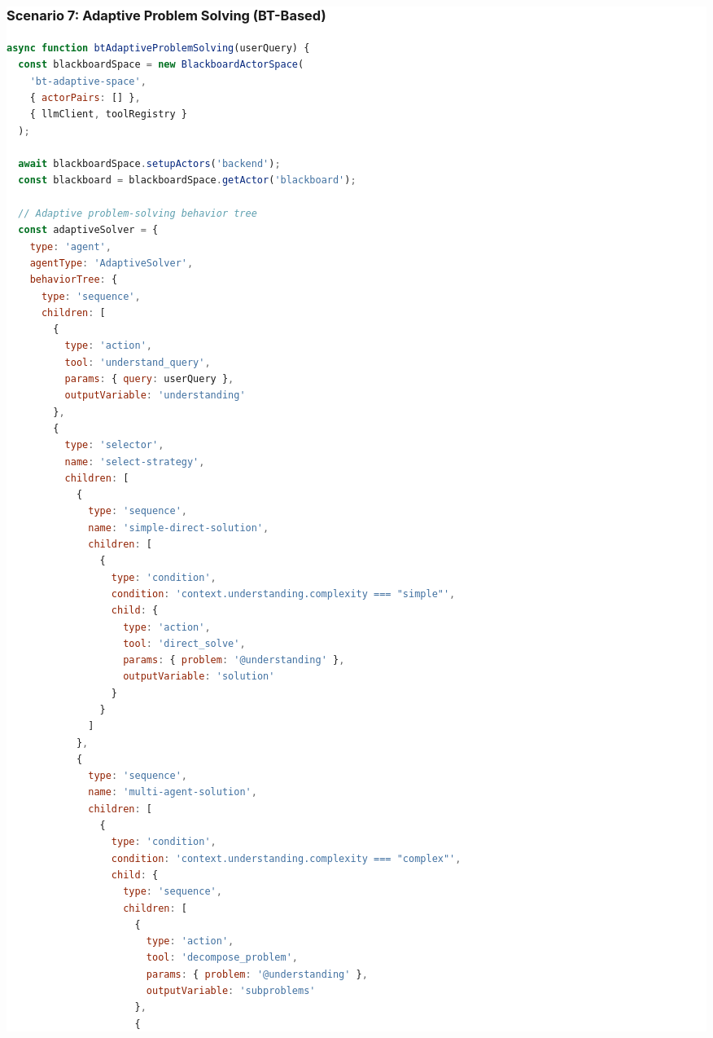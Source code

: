 ### Scenario 7: Adaptive Problem Solving (BT-Based)

```javascript
async function btAdaptiveProblemSolving(userQuery) {
  const blackboardSpace = new BlackboardActorSpace(
    'bt-adaptive-space',
    { actorPairs: [] },
    { llmClient, toolRegistry }
  );
  
  await blackboardSpace.setupActors('backend');
  const blackboard = blackboardSpace.getActor('blackboard');
  
  // Adaptive problem-solving behavior tree
  const adaptiveSolver = {
    type: 'agent',
    agentType: 'AdaptiveSolver',
    behaviorTree: {
      type: 'sequence',
      children: [
        {
          type: 'action',
          tool: 'understand_query',
          params: { query: userQuery },
          outputVariable: 'understanding'
        },
        {
          type: 'selector',
          name: 'select-strategy',
          children: [
            {
              type: 'sequence',
              name: 'simple-direct-solution',
              children: [
                {
                  type: 'condition',
                  condition: 'context.understanding.complexity === "simple"',
                  child: {
                    type: 'action',
                    tool: 'direct_solve',
                    params: { problem: '@understanding' },
                    outputVariable: 'solution'
                  }
                }
              ]
            },
            {
              type: 'sequence',
              name: 'multi-agent-solution',
              children: [
                {
                  type: 'condition',
                  condition: 'context.understanding.complexity === "complex"',
                  child: {
                    type: 'sequence',
                    children: [
                      {
                        type: 'action',
                        tool: 'decompose_problem',
                        params: { problem: '@understanding' },
                        outputVariable: 'subproblems'
                      },
                      {
```